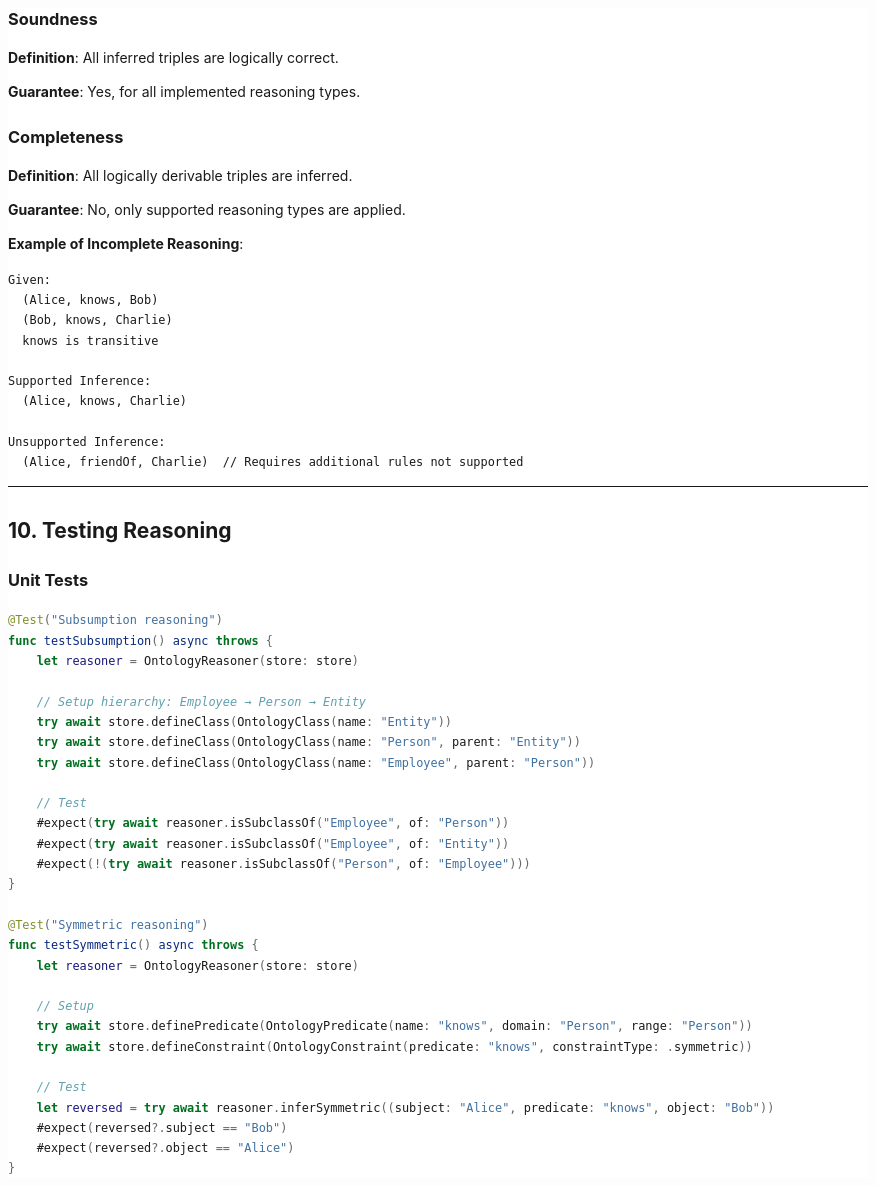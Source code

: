 ### Soundness

**Definition**: All inferred triples are logically correct.

**Guarantee**: Yes, for all implemented reasoning types.

### Completeness

**Definition**: All logically derivable triples are inferred.

**Guarantee**: No, only supported reasoning types are applied.

**Example of Incomplete Reasoning**:
```
Given:
  (Alice, knows, Bob)
  (Bob, knows, Charlie)
  knows is transitive

Supported Inference:
  (Alice, knows, Charlie)

Unsupported Inference:
  (Alice, friendOf, Charlie)  // Requires additional rules not supported
```

---

## 10. Testing Reasoning

### Unit Tests

```swift
@Test("Subsumption reasoning")
func testSubsumption() async throws {
    let reasoner = OntologyReasoner(store: store)

    // Setup hierarchy: Employee → Person → Entity
    try await store.defineClass(OntologyClass(name: "Entity"))
    try await store.defineClass(OntologyClass(name: "Person", parent: "Entity"))
    try await store.defineClass(OntologyClass(name: "Employee", parent: "Person"))

    // Test
    #expect(try await reasoner.isSubclassOf("Employee", of: "Person"))
    #expect(try await reasoner.isSubclassOf("Employee", of: "Entity"))
    #expect(!(try await reasoner.isSubclassOf("Person", of: "Employee")))
}

@Test("Symmetric reasoning")
func testSymmetric() async throws {
    let reasoner = OntologyReasoner(store: store)

    // Setup
    try await store.definePredicate(OntologyPredicate(name: "knows", domain: "Person", range: "Person"))
    try await store.defineConstraint(OntologyConstraint(predicate: "knows", constraintType: .symmetric))

    // Test
    let reversed = try await reasoner.inferSymmetric((subject: "Alice", predicate: "knows", object: "Bob"))
    #expect(reversed?.subject == "Bob")
    #expect(reversed?.object == "Alice")
}
```

